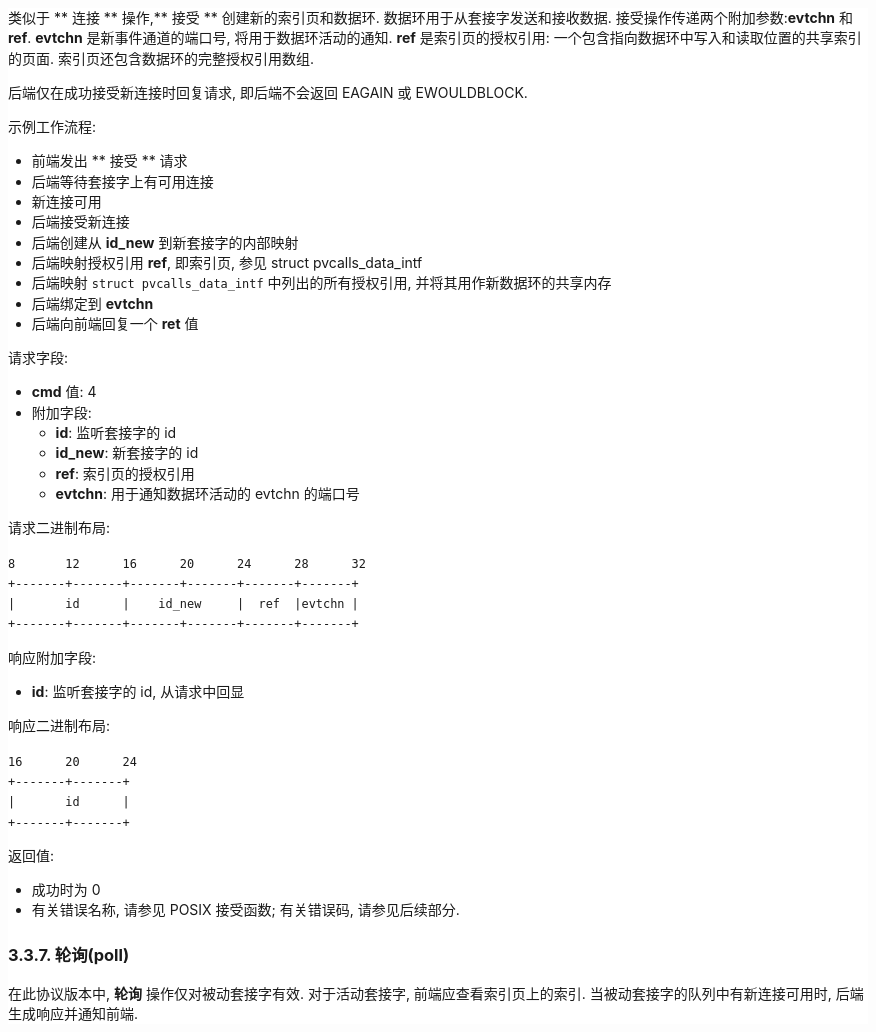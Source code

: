 类似于 ** 连接 ** 操作,** 接受 ** 创建新的索引页和数据环. 数据环用于从套接字发送和接收数据. 接受操作传递两个附加参数:**evtchn** 和 **ref**.
**evtchn** 是新事件通道的端口号, 将用于数据环活动的通知.
**ref** 是索引页的授权引用: 一个包含指向数据环中写入和读取位置的共享索引的页面. 索引页还包含数据环的完整授权引用数组.

后端仅在成功接受新连接时回复请求, 即后端不会返回 EAGAIN 或 EWOULDBLOCK.

示例工作流程:

- 前端发出 ** 接受 ** 请求
- 后端等待套接字上有可用连接
- 新连接可用
- 后端接受新连接
- 后端创建从 **id_new** 到新套接字的内部映射
- 后端映射授权引用 **ref**, 即索引页, 参见 struct pvcalls_data_intf
- 后端映射 `struct pvcalls_data_intf` 中列出的所有授权引用, 并将其用作新数据环的共享内存
- 后端绑定到 **evtchn**
- 后端向前端回复一个 **ret** 值

请求字段:

- **cmd** 值: 4
- 附加字段:
  - **id**: 监听套接字的 id
  - **id_new**: 新套接字的 id
  - **ref**: 索引页的授权引用
  - **evtchn**: 用于通知数据环活动的 evtchn 的端口号

请求二进制布局:

```
8       12      16      20      24      28      32
+-------+-------+-------+-------+-------+-------+
|       id      |    id_new     |  ref  |evtchn |
+-------+-------+-------+-------+-------+-------+
```

响应附加字段:

- **id**: 监听套接字的 id, 从请求中回显

响应二进制布局:

```
16      20      24
+-------+-------+
|       id      |
+-------+-------+
```

返回值:

- 成功时为 0
- 有关错误名称, 请参见 POSIX 接受函数; 有关错误码, 请参见后续部分.

### 3.3.7. 轮询(poll)

在此协议版本中, **轮询** 操作仅对被动套接字有效. 对于活动套接字, 前端应查看索引页上的索引. 当被动套接字的队列中有新连接可用时, 后端生成响应并通知前端.
